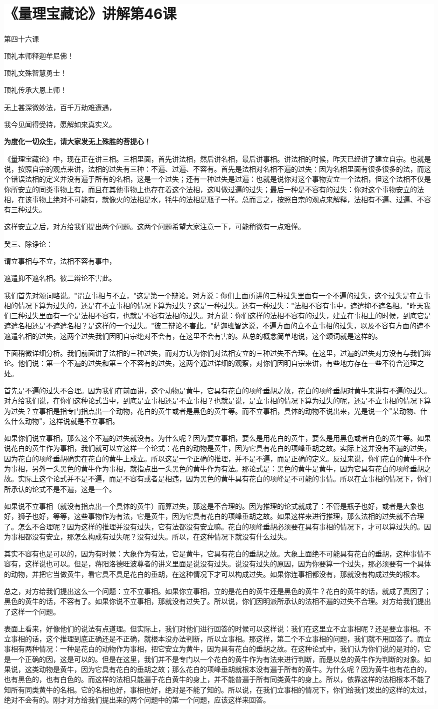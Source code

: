 # 《量理宝藏论》讲解第46课

第四十六课

顶礼本师释迦牟尼佛！

顶礼文殊智慧勇士！

顶礼传承大恩上师！

无上甚深微妙法，百千万劫难遭遇，

我今见闻得受持，愿解如来真实义。

**为度化一切众生，请大家发无上殊胜的菩提心！**

《量理宝藏论》中，现在正在讲三相。三相里面，首先讲法相，然后讲名相，最后讲事相。讲法相的时候，昨天已经讲了建立自宗。也就是说，按照自宗的观点来讲，法相的过失有三种：不遍、过遍、不容有。首先是法相对名相不遍的过失：因为名相里面有很多很多的法，而这个错误法相的定义并没有遍于所有的名相，这是一个过失；还有一种过失是过遍：也就是说你对这个事物安立一个法相，但这个法相不仅是你所安立的同类事物上有，而且在其他事物上也存在着这个法相，这叫做过遍的过失；最后一种是不容有的过失：你对这个事物安立的法相，在该事物上绝对不可能有，就像火的法相是水，牦牛的法相是瓶子一样。总而言之，按照自宗的观点来解释，法相有不遍、过遍、不容有三种过失。

这样安立之后，对方给我们提出两个问题。这两个问题希望大家注意一下，可能稍微有一点难懂。

癸三、除诤论：

谓立事相与不立，法相不容有事中，

遮遣抑不遮名相。彼二辩论不害此。

我们首先对颂词略说。"谓立事相与不立，"这是第一个辩论。对方说：你们上面所讲的三种过失里面有一个不遍的过失，这个过失是在立事相的情况下算为过失的，还是在不立事相的情况下算为过失？这是一种过失。还有一种过失："法相不容有事中，遮遣抑不遮名相。"昨天我们三种过失里面有一个是法相不容有，也就是不容有法相的过失。对方说：你们这样的法相不容有的过失，建立在事相上的时候，到底它是遮遣名相还是不遮遣名相？是这样的一个过失。"彼二辩论不害此。"萨迦班智达说，不遍方面的立不立事相的过失，以及不容有方面的遮不遮遣名相的过失，这两个过失我们因明自宗绝对不会有，在这里不会有害的。从总的概念简单地说，这个颂词就是这样的。

下面稍微详细分析。我们前面讲了法相的三种过失，而对方认为你们对法相安立的三种过失不合理。在这里，过遍的过失对方没有与我们辩论。他们说：第一个不遍的过失和第三个不容有的过失，这两个通过详细的观察，对你们因明自宗来讲，有些地方存在一些不符合道理之处。

首先是不遍的过失不合理。因为我们在前面讲，这个动物是黄牛，它具有花白的项峰垂胡之故，花白的项峰垂胡对黄牛来讲有不遍的过失。对方给我们说，在你们这种论式当中，到底是立事相还是不立事相？也就是说，是立事相的情况下算为过失的呢，还是不立事相的情况下算为过失？立事相是指专门指点出一个动物，花白的黄牛或者是黑色的黄牛等。而不立事相，具体的动物不说出来，光是说一个"某动物、什么什么动物"，这样说就是不立事相。

如果你们说立事相，那么这个不遍的过失就没有。为什么呢？因为要立事相，要么是用花白的黄牛，要么是用黑色或者白色的黄牛等。如果说花白的黄牛作为事相，我们就可以立这样一个论式：花白的动物是黄牛，因为它具有花白的项峰垂胡之故。实际上这并没有不遍的过失，因为花白的项峰垂胡确实在花白的黄牛上成立。所以这是一个正确的推理，并不是不遍，而是正确的定义。反过来说，你们花白的黄牛不作为事相，另外一头黑色的黄牛作为事相，就指点出一头黑色的黄牛作为有法。那论式是：黑色的黄牛是黄牛，因为它具有花白的项峰垂胡之故。实际上这个论式并不是不遍，而是不容有或者是相违，因为黑色的黄牛具有花白的项峰是不可能的事情。所以在立事相的情况下，你们所承认的论式不是不遍，这是一个。

如果说不立事相（就没有指点出一个具体的黄牛）而算过失，那这是不合理的。因为推理的论式就成了：不管是瓶子也好，或者是大象也好，狮子也好，等等，这些事物作为有法，它是黄牛，因为它具有花白的项峰垂胡之故。如果这样来进行推理，那么法相的过失就不合理了。怎么不合理呢？因为这样的推理并没有过失，它有法都没有安立嘛。花白的项峰垂胡必须要在具有事相的情况下，才可以算过失的。因为事相都没有安立，那怎么构成有过失呢？没有过失。所以，在这种情况下就没有什么过失。

其实不容有也是可以的，因为有时候：大象作为有法，它是黄牛，它具有花白的垂胡之故。大象上面绝不可能具有花白的垂胡，这种事情不容有，这样说也可以。但是，蒋阳洛德旺波尊者的讲义里面是说没有过失。说没有过失的原因，因为你要算一个过失，那必须要有一个具体的动物，并把它当做黄牛，看它具不具足花白的垂胡，在这种情况下才可以构成过失。如果你连事相都没有，那就没有构成过失的根本。

总之，对方给我们提出这么一个问题：立不立事相。如果你立事相，立的是花白的黄牛还是黑色的黄牛？花白的黄牛的话，就成了真因了；黑色的黄牛的话，不容有了。如果你说不立事相，那就没有过失了。所以说，你们因明派所承认的法相不遍的过失不合理。对方给我们提出了这样一个问题。

表面上看来，好像他们的说法有点道理。但实际上，我们对他们进行回答的时候可以这样说：我们在这里立不立事相呢？还是要立事相。不立事相的话，这个推理到底正确还是不正确，就根本没办法判断，所以立事相。那这样，第二个不立事相的问题，我们就不用回答了。而立事相有两种情况：一种是花白的动物作为事相，把它安立为黄牛，因为具有花白的垂胡之故。在这种论式中，我们认为你们说的是对的，它是一个正确的因，这是可以的。但是在这里，我们并不是专门以一个花白的黄牛作为有法来进行判断，而是以总的黄牛作为判断的对象。如果说，这类动物是黄牛，因为它具有花白的垂胡之故；那么花白的项峰垂胡就根本没有遍于所有的黄牛。为什么呢？因为黄牛也有花白的，也有黑色的，也有白色的。而这样的法相只能遍于花白黄牛的身上，并不能普遍于所有同类黄牛的身上。所以，依靠这样的法相根本不能了知所有同类黄牛的名相。它的名相也好，事相也好，绝对是不能了知的。所以说，在我们立事相的情况下，你们给我们发出的这样的太过，绝对不会有的。刚才对方给我们提出来的两个问题中的第一个问题，应该这样来回答。
